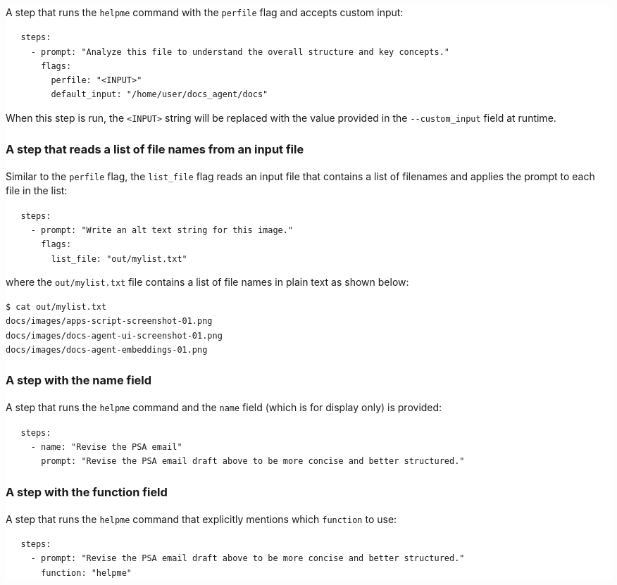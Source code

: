 A step that runs the `helpme` command with the `perfile` flag
and accepts custom input:

```
   steps:
     - prompt: "Analyze this file to understand the overall structure and key concepts."
       flags:
         perfile: "<INPUT>"
         default_input: "/home/user/docs_agent/docs"
```

When this step is run, the `<INPUT>` string will be replaced with
the value provided in the `--custom_input` field at runtime.

### A step that reads a list of file names from an input file

Similar to the `perfile` flag, the `list_file` flag reads an input
file that contains a list of filenames and applies the prompt to
each file in the list:

```
   steps:
     - prompt: "Write an alt text string for this image."
       flags:
         list_file: "out/mylist.txt"
```

where the `out/mylist.txt` file contains a list of file names in
plain text as shown below:

```none
$ cat out/mylist.txt
docs/images/apps-script-screenshot-01.png
docs/images/docs-agent-ui-screenshot-01.png
docs/images/docs-agent-embeddings-01.png
```

### A step with the name field

A step that runs the `helpme` command and the `name` field
(which is for display only) is provided:

```
   steps:
     - name: "Revise the PSA email"
       prompt: "Revise the PSA email draft above to be more concise and better structured."
```

### A step with the function field

A step that runs the `helpme` command that explicitly mentions
which `function` to use:

```
   steps:
     - prompt: "Revise the PSA email draft above to be more concise and better structured."
       function: "helpme"
```
